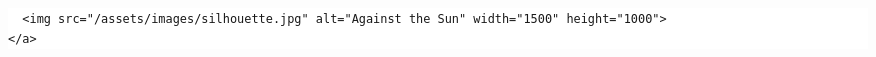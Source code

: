       <img src="/assets/images/silhouette.jpg" alt="Against the Sun" width="1500" height="1000">
    </a>
  </div>
</div>

<div class="responsive">
  <div class="gallery">
    <a target="_blank" href="/assets/images/looking-back.jpg">